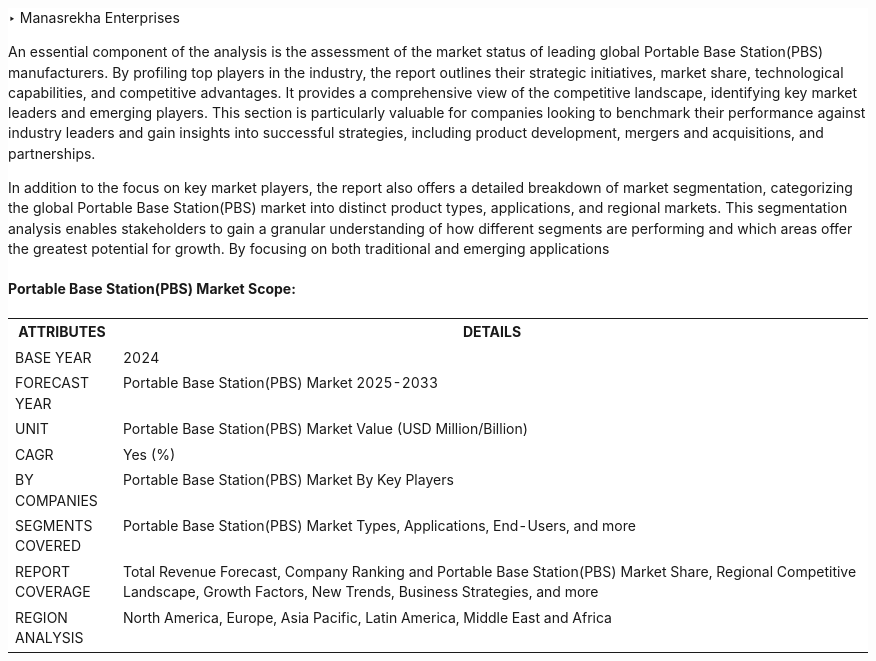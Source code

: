 ‣ Manasrekha Enterprises

An essential component of the analysis is the assessment of the market status of leading global Portable Base Station(PBS) manufacturers. By profiling top players in the industry, the report outlines their strategic initiatives, market share, technological capabilities, and competitive advantages. It provides a comprehensive view of the competitive landscape, identifying key market leaders and emerging players. This section is particularly valuable for companies looking to benchmark their performance against industry leaders and gain insights into successful strategies, including product development, mergers and acquisitions, and partnerships.

In addition to the focus on key market players, the report also offers a detailed breakdown of market segmentation, categorizing the global Portable Base Station(PBS) market into distinct product types, applications, and regional markets. This segmentation analysis enables stakeholders to gain a granular understanding of how different segments are performing and which areas offer the greatest potential for growth. By focusing on both traditional and emerging applications

<h4>Portable Base Station(PBS) Market Scope:</h4>
<table>
<tr>
<th>ATTRIBUTES</th>
<th>DETAILS</th>
</tr>
<tr>
<td>BASE YEAR</td>
<td>2024</td>
</tr>
<tr>
<td>FORECAST YEAR</td>
<td>Portable Base Station(PBS) Market 2025-2033</td>
</tr>
<tr>
<td>UNIT</td>
<td>Portable Base Station(PBS) Market Value (USD Million/Billion)</td>
<tr>
<td>CAGR</td>
<td>Yes (%)</td>
</tr>
</tr>
<tr>
<td>BY COMPANIES</td>
<td>Portable Base Station(PBS) Market By Key Players</td>
</tr>
<tr>
<td>SEGMENTS COVERED</td>
<td>Portable Base Station(PBS) Market Types, Applications, End-Users, and more</td>
</tr>
<tr>
<td>REPORT COVERAGE</td>
<td>Total Revenue Forecast, Company Ranking and Portable Base Station(PBS) Market Share, Regional Competitive Landscape, Growth Factors, New Trends, Business Strategies, and more</td>
</tr>
<tr>
<td>REGION ANALYSIS</td>
<td>North America, Europe, Asia Pacific, Latin America, Middle East and Africa</td>
</tr>
</table>
